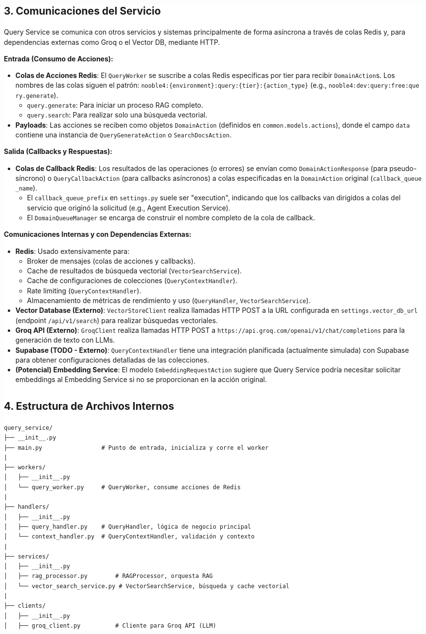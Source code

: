 ## 3. Comunicaciones del Servicio

Query Service se comunica con otros servicios y sistemas principalmente de forma asíncrona a través de colas Redis y, para dependencias externas como Groq o el Vector DB, mediante HTTP.

**Entrada (Consumo de Acciones):**
*   **Colas de Acciones Redis**: El `QueryWorker` se suscribe a colas Redis específicas por tier para recibir `DomainAction`s. Los nombres de las colas siguen el patrón: `nooble4:{environment}:query:{tier}:{action_type}` (e.g., `nooble4:dev:query:free:query.generate`).
    *   `query.generate`: Para iniciar un proceso RAG completo.
    *   `query.search`: Para realizar solo una búsqueda vectorial.
*   **Payloads**: Las acciones se reciben como objetos `DomainAction` (definidos en `common.models.actions`), donde el campo `data` contiene una instancia de `QueryGenerateAction` o `SearchDocsAction`.

**Salida (Callbacks y Respuestas):**
*   **Colas de Callback Redis**: Los resultados de las operaciones (o errores) se envían como `DomainActionResponse` (para pseudo-síncrono) o `QueryCallbackAction` (para callbacks asíncronos) a colas especificadas en la `DomainAction` original (`callback_queue_name`).
    *   El `callback_queue_prefix` en `settings.py` suele ser "execution", indicando que los callbacks van dirigidos a colas del servicio que originó la solicitud (e.g., Agent Execution Service).
    *   El `DomainQueueManager` se encarga de construir el nombre completo de la cola de callback.

**Comunicaciones Internas y con Dependencias Externas:**
*   **Redis**: Usado extensivamente para:
    *   Broker de mensajes (colas de acciones y callbacks).
    *   Cache de resultados de búsqueda vectorial (`VectorSearchService`).
    *   Cache de configuraciones de colecciones (`QueryContextHandler`).
    *   Rate limiting (`QueryContextHandler`).
    *   Almacenamiento de métricas de rendimiento y uso (`QueryHandler`, `VectorSearchService`).
*   **Vector Database (Externo)**: `VectorStoreClient` realiza llamadas HTTP POST a la URL configurada en `settings.vector_db_url` (endpoint `/api/v1/search`) para realizar búsquedas vectoriales.
*   **Groq API (Externo)**: `GroqClient` realiza llamadas HTTP POST a `https://api.groq.com/openai/v1/chat/completions` para la generación de texto con LLMs.
*   **Supabase (TODO - Externo)**: `QueryContextHandler` tiene una integración planificada (actualmente simulada) con Supabase para obtener configuraciones detalladas de las colecciones.
*   **(Potencial) Embedding Service**: El modelo `EmbeddingRequestAction` sugiere que Query Service podría necesitar solicitar embeddings al Embedding Service si no se proporcionan en la acción original.

## 4. Estructura de Archivos Internos

```
query_service/
├── __init__.py
├── main.py                 # Punto de entrada, inicializa y corre el worker
|
├── workers/
│   ├── __init__.py
│   └── query_worker.py     # QueryWorker, consume acciones de Redis
|
├── handlers/
│   ├── __init__.py
│   ├── query_handler.py    # QueryHandler, lógica de negocio principal
│   └── context_handler.py  # QueryContextHandler, validación y contexto
|
├── services/
│   ├── __init__.py
│   ├── rag_processor.py        # RAGProcessor, orquesta RAG
│   └── vector_search_service.py # VectorSearchService, búsqueda y cache vectorial
|
├── clients/
│   ├── __init__.py
│   ├── groq_client.py          # Cliente para Groq API (LLM)
```